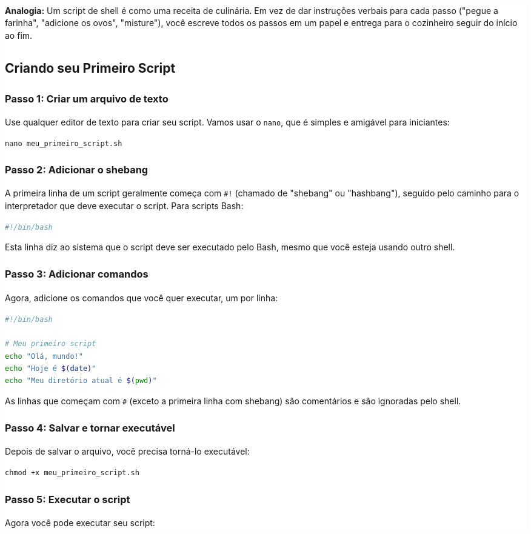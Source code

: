 **Analogia:**
Um script de shell é como uma receita de culinária. Em vez de dar instruções verbais para cada passo ("pegue a farinha", "adicione os ovos", "misture"), você escreve todos os passos em um papel e entrega para o cozinheiro seguir do início ao fim.

## Criando seu Primeiro Script

### Passo 1: Criar um arquivo de texto

Use qualquer editor de texto para criar seu script. Vamos usar o `nano`, que é simples e amigável para iniciantes:

```
nano meu_primeiro_script.sh
```

### Passo 2: Adicionar o shebang

A primeira linha de um script geralmente começa com `#!` (chamado de "shebang" ou "hashbang"), seguido pelo caminho para o interpretador que deve executar o script. Para scripts Bash:

```bash
#!/bin/bash
```

Esta linha diz ao sistema que o script deve ser executado pelo Bash, mesmo que você esteja usando outro shell.

### Passo 3: Adicionar comandos

Agora, adicione os comandos que você quer executar, um por linha:

```bash
#!/bin/bash

# Meu primeiro script
echo "Olá, mundo!"
echo "Hoje é $(date)"
echo "Meu diretório atual é $(pwd)"
```

As linhas que começam com `#` (exceto a primeira linha com shebang) são comentários e são ignoradas pelo shell.

### Passo 4: Salvar e tornar executável

Depois de salvar o arquivo, você precisa torná-lo executável:

```
chmod +x meu_primeiro_script.sh
```

### Passo 5: Executar o script

Agora você pode executar seu script:
